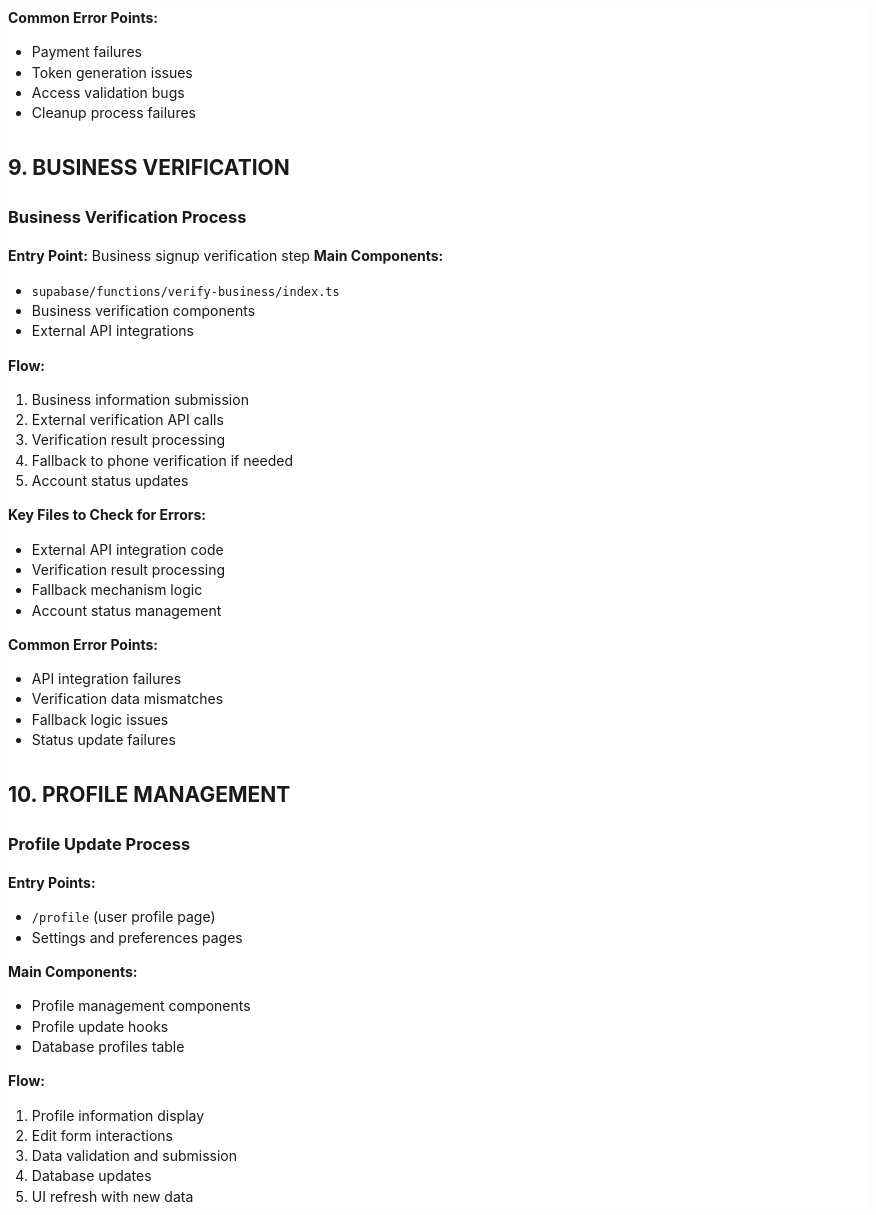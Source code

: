 **Common Error Points:**
- Payment failures
- Token generation issues
- Access validation bugs
- Cleanup process failures

## 9. BUSINESS VERIFICATION

### Business Verification Process
**Entry Point:** Business signup verification step
**Main Components:**
- `supabase/functions/verify-business/index.ts`
- Business verification components
- External API integrations

**Flow:**
1. Business information submission
2. External verification API calls
3. Verification result processing
4. Fallback to phone verification if needed
5. Account status updates

**Key Files to Check for Errors:**
- External API integration code
- Verification result processing
- Fallback mechanism logic
- Account status management

**Common Error Points:**
- API integration failures
- Verification data mismatches
- Fallback logic issues
- Status update failures

## 10. PROFILE MANAGEMENT

### Profile Update Process
**Entry Points:**
- `/profile` (user profile page)
- Settings and preferences pages

**Main Components:**
- Profile management components
- Profile update hooks
- Database profiles table

**Flow:**
1. Profile information display
2. Edit form interactions
3. Data validation and submission
4. Database updates
5. UI refresh with new data
